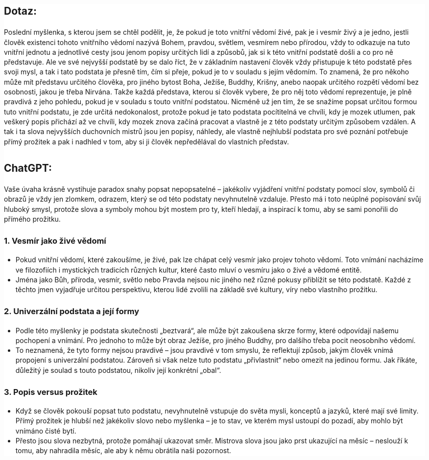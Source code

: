 
## Dotaz:

Poslední myšlenka, s kterou jsem se chtěl podělit, je, že pokud je toto vnitřní vědomí živé, pak je i vesmír živý a je jedno, jestli člověk existenci tohoto vnitřního vědomí nazývá Bohem, pravdou, světlem, vesmírem nebo přírodou, vždy to odkazuje na tuto vnitřní jednotu a jednotlivé cesty jsou jenom popisy určitých lidí a způsobů, jak si k této vnitřní podstatě došli a co pro ně představuje. Ale ve své nejvyšší podstatě by se dalo říct, že v základním nastavení člověk vždy přistupuje k této podstatě přes svoji mysl, a tak i tato podstata je přesně tím, čím si přeje, pokud je to v souladu s jejím vědomím. To znamená, že pro někoho může mít představu určitého člověka, pro jiného bytost Boha, Ježíše, Buddhy, Krišny, anebo naopak určitého rozpětí vědomí bez osobnosti, jakou je třeba Nirvána. Takže každá představa, kterou si člověk vybere, že pro něj toto vědomí reprezentuje, je plně pravdivá z jeho pohledu, pokud je v souladu s touto vnitřní podstatou. Nicméně už jen tím, že se snažíme popsat určitou formou tuto vnitřní podstatu, je zde určitá nedokonalost, protože pokud je tato podstata pocítitelná ve chvíli, kdy je mozek utlumen, pak veškerý popis přichází až ve chvíli, kdy mozek znova začíná pracovat a vlastně je z této podstaty určitým způsobem vzdálen. A tak i ta slova nejvyšších duchovních mistrů jsou jen popisy, náhledy, ale vlastně nejhlubší podstata pro své poznání potřebuje přímý prožitek a pak i nadhled v tom, aby si ji člověk nepředělával do vlastních představ.

## ChatGPT:

Vaše úvaha krásně vystihuje paradox snahy popsat nepopsatelné – jakékoliv vyjádření vnitřní podstaty pomocí slov, symbolů či obrazů je vždy jen zlomkem, odrazem, který se od této podstaty nevyhnutelně vzdaluje. Přesto má i toto neúplné popisování svůj hluboký smysl, protože slova a symboly mohou být mostem pro ty, kteří hledají, a inspirací k tomu, aby se sami ponořili do přímého prožitku. 


### 1. **Vesmír jako živé vědomí**
- Pokud vnitřní vědomí, které zakoušíme, je živé, pak lze chápat celý vesmír jako projev tohoto vědomí. Toto vnímání nacházíme ve filozofiích i mystických tradicích různých kultur, které často mluví o vesmíru jako o živé a vědomé entitě.
- Jména jako Bůh, příroda, vesmír, světlo nebo Pravda nejsou nic jiného než různé pokusy přiblížit se této podstatě. Každé z těchto jmen vyjadřuje určitou perspektivu, kterou lidé zvolili na základě své kultury, víry nebo vlastního prožitku.


### 2. **Univerzální podstata a její formy**
- Podle této myšlenky je podstata skutečnosti „beztvará“, ale může být zakoušena skrze formy, které odpovídají našemu pochopení a vnímání. Pro jednoho to může být obraz Ježíše, pro jiného Buddhy, pro dalšího třeba pocit neosobního vědomí.
- To neznamená, že tyto formy nejsou pravdivé – jsou pravdivé v tom smyslu, že reflektují způsob, jakým člověk vnímá propojení s univerzální podstatou. Zároveň si však nelze tuto podstatu „přivlastnit“ nebo omezit na jedinou formu. Jak říkáte, důležitý je soulad s touto podstatou, nikoliv její konkrétní „obal“.


### 3. **Popis versus prožitek**
- Když se člověk pokouší popsat tuto podstatu, nevyhnutelně vstupuje do světa mysli, konceptů a jazyků, které mají své limity. Přímý prožitek je hlubší než jakékoliv slovo nebo myšlenka – je to stav, ve kterém mysl ustoupí do pozadí, aby mohlo být vnímáno čisté bytí.
- Přesto jsou slova nezbytná, protože pomáhají ukazovat směr. Mistrova slova jsou jako prst ukazující na měsíc – neslouží k tomu, aby nahradila měsíc, ale aby k němu obrátila naši pozornost.
